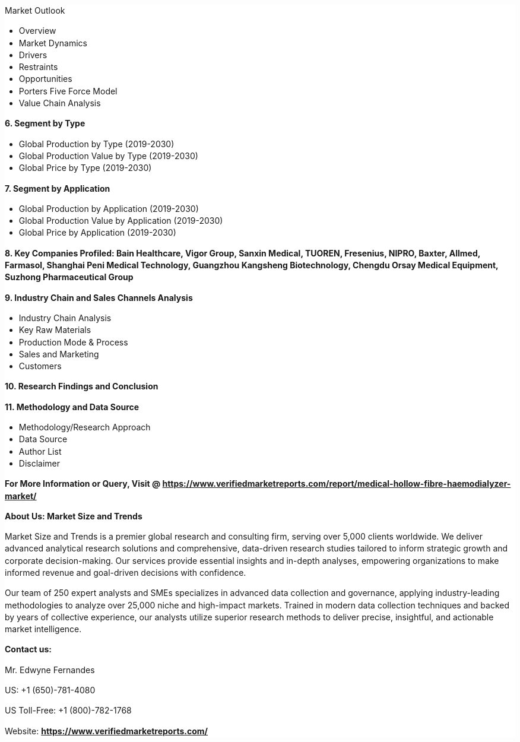 Market Outlook</strong></p><ul><li>Overview</li><li>Market Dynamics</li><li>Drivers</li><li>Restraints</li><li>Opportunities</li><li>Porters Five Force Model</li><li>Value Chain Analysis&nbsp;</li></ul><p><strong>6. Segment by Type</strong></p><ul><li>Global Production by Type (2019-2030)</li><li>Global Production Value by Type (2019-2030)</li><li>Global Price by Type (2019-2030)</li></ul><p><strong>7. Segment by Application</strong></p><ul><li>Global Production by Application (2019-2030)</li><li>Global Production Value by Application (2019-2030)</li><li>Global Price by Application (2019-2030)</li></ul><p><strong>8. Key Companies Profiled: Bain Healthcare, Vigor Group, Sanxin Medical, TUOREN, Fresenius, NIPRO, Baxter, Allmed, Farmasol, Shanghai Peni Medical Technology, Guangzhou Kangsheng Biotechnology, Chengdu Orsay Medical Equipment, Suzhong Pharmaceutical Group</strong></p><p><strong>9. Industry Chain and Sales Channels Analysis</strong></p><ul><li>Industry Chain Analysis</li><li>Key Raw Materials</li><li>Production Mode &amp; Process</li><li>Sales and Marketing</li><li>Customers</li></ul><p><strong>10. Research Findings and Conclusion</strong></p><p><strong>11. Methodology and Data Source</strong></p><ul><li>Methodology/Research Approach</li><li>Data Source</li><li>Author List</li><li>Disclaimer</li></ul></p><p><strong>For More Information or Query, Visit @ <a href="https://www.verifiedmarketreports.com/report/medical-hollow-fibre-haemodialyzer-market/">https://www.verifiedmarketreports.com/report/medical-hollow-fibre-haemodialyzer-market/</a></strong></p><p><strong>About Us: Market Size and Trends</strong></p><p>Market Size and Trends is a premier global research and consulting firm, serving over 5,000 clients worldwide. We deliver advanced analytical research solutions and comprehensive, data-driven research studies tailored to inform strategic growth and corporate decision-making. Our services provide essential insights and in-depth analyses, empowering organizations to make informed revenue and goal-driven decisions with confidence.</p><p>Our team of 250 expert analysts and SMEs specializes in advanced data collection and governance, applying industry-leading methodologies to analyze over 25,000 niche and high-impact markets. Trained in modern data collection techniques and backed by years of collective experience, our analysts utilize superior research methods to deliver precise, insightful, and actionable market intelligence.</p><p><strong>Contact us:</strong></p><p>Mr. Edwyne Fernandes</p><p>US: +1 (650)-781-4080</p><p>US Toll-Free: +1 (800)-782-1768</p><p>Website: <strong><a href="https://www.verifiedmarketreports.com/">https://www.verifiedmarketreports.com/</a></strong></p>
